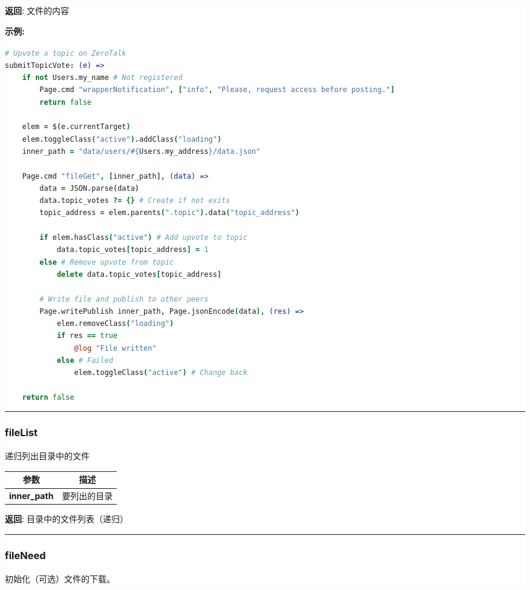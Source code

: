 **返回**: <string> 文件的内容


**示例:**
```coffeescript
# Upvote a topic on ZeroTalk
submitTopicVote: (e) =>
	if not Users.my_name # Not registered
		Page.cmd "wrapperNotification", ["info", "Please, request access before posting."]
		return false

	elem = $(e.currentTarget)
	elem.toggleClass("active").addClass("loading")
	inner_path = "data/users/#{Users.my_address}/data.json"

	Page.cmd "fileGet", [inner_path], (data) =>
		data = JSON.parse(data)
		data.topic_votes ?= {} # Create if not exits
		topic_address = elem.parents(".topic").data("topic_address")

		if elem.hasClass("active") # Add upvote to topic
			data.topic_votes[topic_address] = 1
		else # Remove upvote from topic
			delete data.topic_votes[topic_address]

		# Write file and publish to other peers
		Page.writePublish inner_path, Page.jsonEncode(data), (res) =>
			elem.removeClass("loading")
			if res == true
				@log "File written"
			else # Failed
				elem.toggleClass("active") # Change back

	return false
```


---


### fileList
递归列出目录中的文件

参数             | 描述
             --- | ---
**inner_path**   | 要列出的目录

**返回**: 目录中的文件列表（递归）


---


### fileNeed
初始化（可选）文件的下载。
